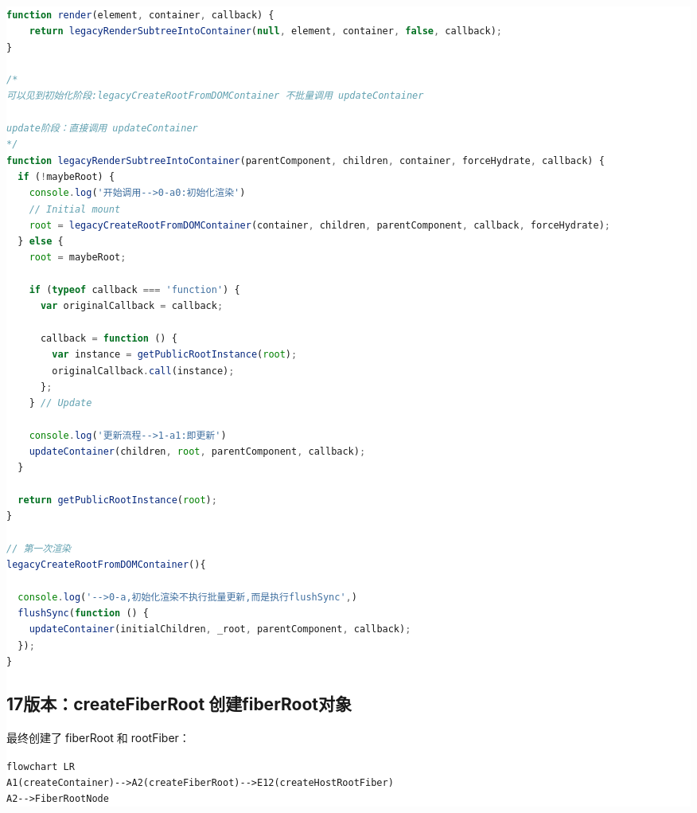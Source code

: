```javaScript
function render(element, container, callback) {
    return legacyRenderSubtreeIntoContainer(null, element, container, false, callback); 
}

/*
可以见到初始化阶段:legacyCreateRootFromDOMContainer 不批量调用 updateContainer

update阶段：直接调用 updateContainer
*/
function legacyRenderSubtreeIntoContainer(parentComponent, children, container, forceHydrate, callback) {
  if (!maybeRoot) {
    console.log('开始调用-->0-a0:初始化渲染')
    // Initial mount
    root = legacyCreateRootFromDOMContainer(container, children, parentComponent, callback, forceHydrate);
  } else {
    root = maybeRoot;

    if (typeof callback === 'function') {
      var originalCallback = callback;

      callback = function () {
        var instance = getPublicRootInstance(root);
        originalCallback.call(instance);
      };
    } // Update

    console.log('更新流程-->1-a1:即更新')
    updateContainer(children, root, parentComponent, callback);
  }

  return getPublicRootInstance(root);
}

// 第一次渲染
legacyCreateRootFromDOMContainer(){
      
  console.log('-->0-a,初始化渲染不执行批量更新,而是执行flushSync',)
  flushSync(function () {
    updateContainer(initialChildren, _root, parentComponent, callback);
  });
}
```


## 17版本：createFiberRoot 创建fiberRoot对象
最终创建了 fiberRoot 和 rootFiber：
```mermaid
flowchart LR
A1(createContainer)-->A2(createFiberRoot)-->E12(createHostRootFiber)
A2-->FiberRootNode
```
